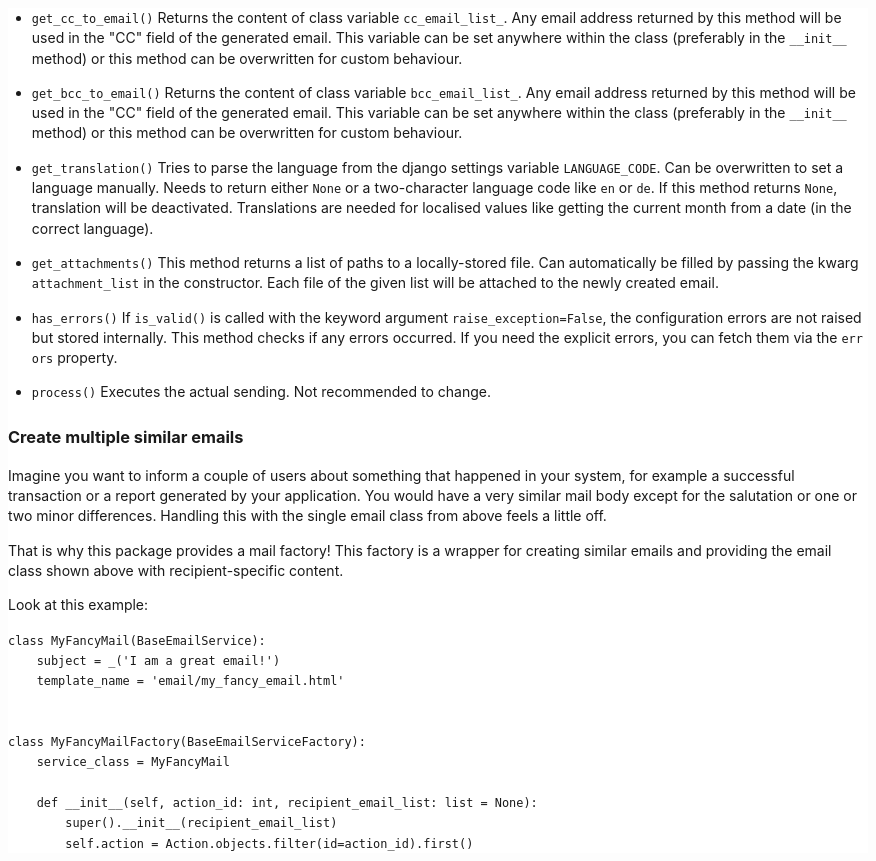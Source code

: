 
* ``get_cc_to_email()``
  Returns the content of class variable ``cc_email_list_``. Any email address returned by this method will be used in
  the "CC" field of the generated email. This variable can be set anywhere within the class
  (preferably in the `__init__` method) or this method can be overwritten for custom behaviour.


* ``get_bcc_to_email()``
  Returns the content of class variable ``bcc_email_list_``. Any email address returned by this method will be used in
  the "CC" field of the generated email. This variable can be set anywhere within the class
  (preferably in the `__init__` method) or this method can be overwritten for custom behaviour.


* ``get_translation()``
  Tries to parse the language from the django settings variable ``LANGUAGE_CODE``. Can be overwritten to set a language
  manually. Needs to return either `None` or a two-character language code like `en` or `de`. If this method returns
  `None`, translation will be deactivated. Translations are needed for localised values like getting the current month
  from a date (in the correct language).

* ``get_attachments()``
  This method returns a list of paths to a locally-stored file. Can automatically be filled by passing the kwarg
  `attachment_list` in the constructor. Each file of the given list will be attached to the newly created email.

* ``has_errors()``
  If ``is_valid()`` is called with the keyword argument `raise_exception=False`, the configuration errors are not raised
  but stored internally. This method checks if any errors occurred. If you need the explicit errors, you can fetch them
  via the ``errors`` property.


* ``process()``
  Executes the actual sending. Not recommended to change.

### Create multiple similar emails

Imagine you want to inform a couple of users about something that happened in your system, for example a successful
transaction or a report generated by your application. You would have a very similar mail body except for the salutation
or one or two minor differences. Handling this with the single email class from above feels a little off.

That is why this package provides a mail factory! This factory is a wrapper for creating similar emails and providing
the email class shown above with recipient-specific content.

Look at this example:

``````
class MyFancyMail(BaseEmailService):
    subject = _('I am a great email!')
    template_name = 'email/my_fancy_email.html'


class MyFancyMailFactory(BaseEmailServiceFactory):
    service_class = MyFancyMail

    def __init__(self, action_id: int, recipient_email_list: list = None):
        super().__init__(recipient_email_list)
        self.action = Action.objects.filter(id=action_id).first()

``````